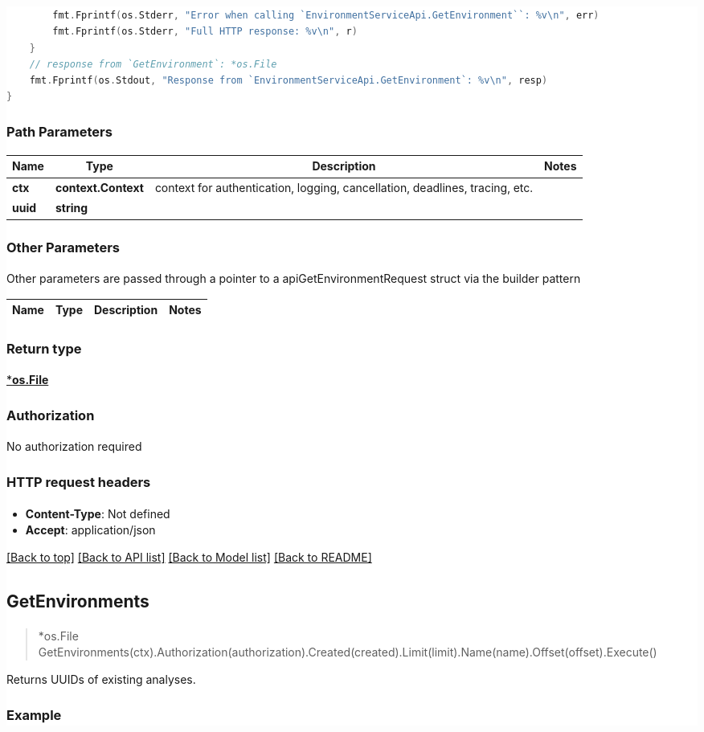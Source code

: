 ```go
        fmt.Fprintf(os.Stderr, "Error when calling `EnvironmentServiceApi.GetEnvironment``: %v\n", err)
        fmt.Fprintf(os.Stderr, "Full HTTP response: %v\n", r)
    }
    // response from `GetEnvironment`: *os.File
    fmt.Fprintf(os.Stdout, "Response from `EnvironmentServiceApi.GetEnvironment`: %v\n", resp)
}
```

### Path Parameters


Name | Type | Description  | Notes
------------- | ------------- | ------------- | -------------
**ctx** | **context.Context** | context for authentication, logging, cancellation, deadlines, tracing, etc.
**uuid** | **string** |  | 

### Other Parameters

Other parameters are passed through a pointer to a apiGetEnvironmentRequest struct via the builder pattern


Name | Type | Description  | Notes
------------- | ------------- | ------------- | -------------


### Return type

[***os.File**](*os.File.md)

### Authorization

No authorization required

### HTTP request headers

- **Content-Type**: Not defined
- **Accept**: application/json

[[Back to top]](#) [[Back to API list]](../README.md#documentation-for-api-endpoints)
[[Back to Model list]](../README.md#documentation-for-models)
[[Back to README]](../README.md)


## GetEnvironments

> *os.File GetEnvironments(ctx).Authorization(authorization).Created(created).Limit(limit).Name(name).Offset(offset).Execute()

Returns UUIDs of existing analyses.



### Example
